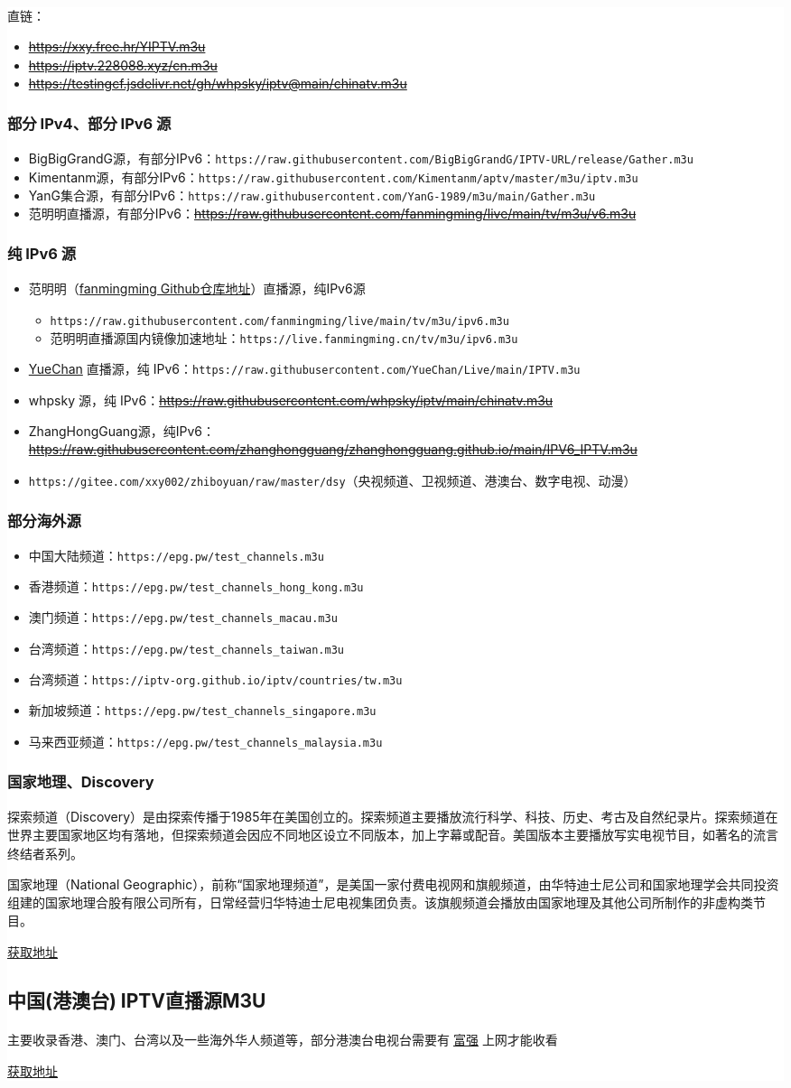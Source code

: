 直链：

- ~~https://xxy.free.hr/YIPTV.m3u~~
- ~~https://iptv.228088.xyz/cn.m3u~~
- ~~https://testingcf.jsdelivr.net/gh/whpsky/iptv@main/chinatv.m3u~~

### 部分 IPv4、部分 IPv6 源

- BigBigGrandG源，有部分IPv6：`https://raw.githubusercontent.com/BigBigGrandG/IPTV-URL/release/Gather.m3u`
- Kimentanm源，有部分IPv6：`https://raw.githubusercontent.com/Kimentanm/aptv/master/m3u/iptv.m3u`
- YanG集合源，有部分IPv6：`https://raw.githubusercontent.com/YanG-1989/m3u/main/Gather.m3u`
- 范明明直播源，有部分IPv6：~~https://raw.githubusercontent.com/fanmingming/live/main/tv/m3u/v6.m3u~~

### 纯 IPv6 源

- 范明明（[fanmingming Github仓库地址](https://github.com/fanmingming/live)）直播源，纯IPv6源
  - `https://raw.githubusercontent.com/fanmingming/live/main/tv/m3u/ipv6.m3u`
  - 范明明直播源国内镜像加速地址：`https://live.fanmingming.cn/tv/m3u/ipv6.m3u`

- [YueChan](https://github.com/YueChan/Live) 直播源，纯 IPv6：`https://raw.githubusercontent.com/YueChan/Live/main/IPTV.m3u`
- whpsky 源，纯 IPv6：~~https://raw.githubusercontent.com/whpsky/iptv/main/chinatv.m3u~~
- ZhangHongGuang源，纯IPv6：~~https://raw.githubusercontent.com/zhanghongguang/zhanghongguang.github.io/main/IPV6_IPTV.m3u~~
- `https://gitee.com/xxy002/zhiboyuan/raw/master/dsy`（央视频道、卫视频道、港澳台、数字电视、动漫）

### 部分海外源

- 中国大陆频道：`https://epg.pw/test_channels.m3u`

- 香港频道：`https://epg.pw/test_channels_hong_kong.m3u`

- 澳门频道：`https://epg.pw/test_channels_macau.m3u`
- 台湾频道：`https://epg.pw/test_channels_taiwan.m3u`
- 台湾频道：`https://iptv-org.github.io/iptv/countries/tw.m3u`
- 新加坡频道：`https://epg.pw/test_channels_singapore.m3u`
- 马来西亚频道：`https://epg.pw/test_channels_malaysia.m3u`

### 国家地理、Discovery

探索频道（Discovery）是由探索传播于1985年在美国创立的。探索频道主要播放流行科学、科技、历史、考古及自然纪录片。探索频道在世界主要国家地区均有落地，但探索频道会因应不同地区设立不同版本，加上字幕或配音。美国版本主要播放写实电视节目，如著名的流言终结者系列。

国家地理（National Geographic），前称“国家地理频道”，是美国一家付费电视网和旗舰频道，由华特迪士尼公司和国家地理学会共同投资组建的国家地理合股有限公司所有，日常经营归华特迪士尼电视集团负责。该旗舰频道会播放由国家地理及其他公司所制作的非虚构类节目。

[获取地址](https://www.wangdu.site/software/av-read/339.html)

## 中国(港澳台) IPTV直播源M3U

主要收录香港、澳门、台湾以及一些海外华人频道等，部分港澳台电视台需要有 [富强](https://help.wwkejishe.top/wang-shang-xue-ke) 上网才能收看

[获取地址](https://www.wangdu.site/software/av-read/339.html)
